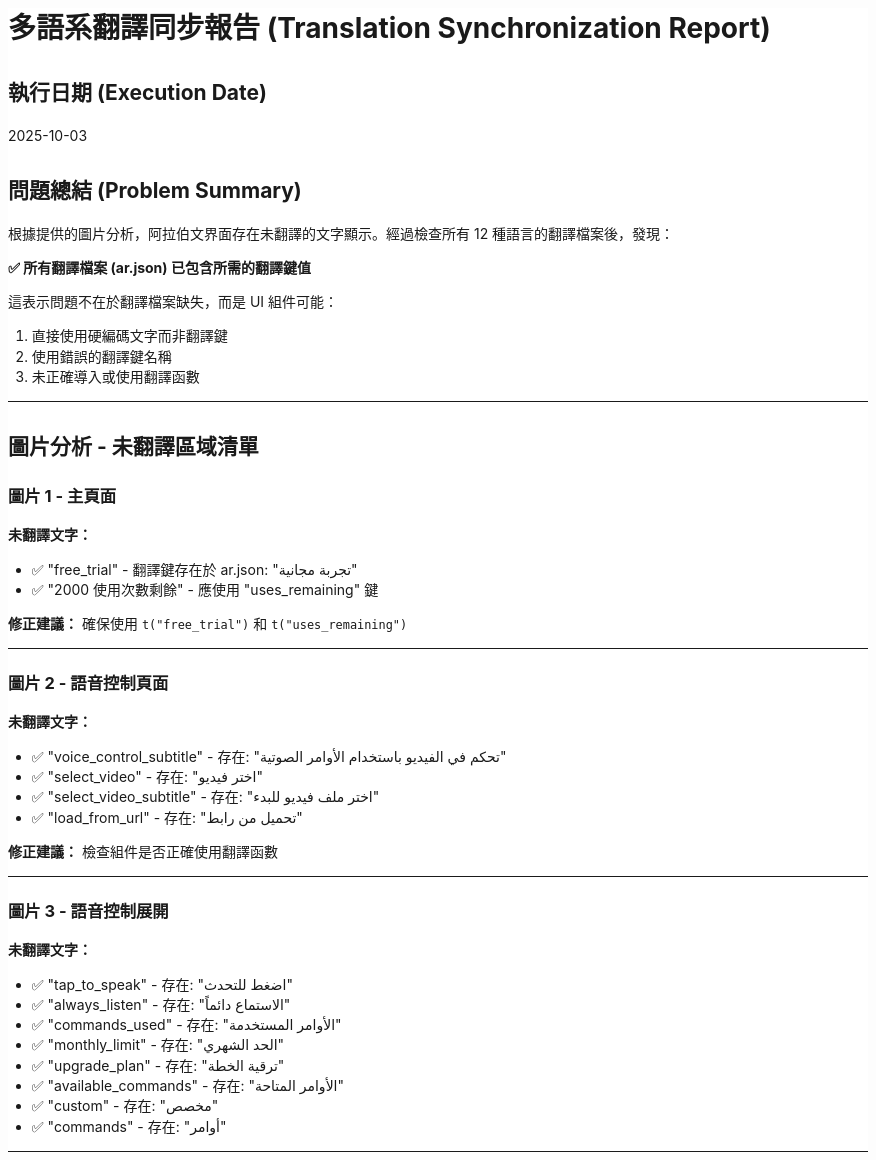 # 多語系翻譯同步報告 (Translation Synchronization Report)

## 執行日期 (Execution Date)
2025-10-03

## 問題總結 (Problem Summary)

根據提供的圖片分析，阿拉伯文界面存在未翻譯的文字顯示。經過檢查所有 12 種語言的翻譯檔案後，發現：

**✅ 所有翻譯檔案 (ar.json) 已包含所需的翻譯鍵值**

這表示問題不在於翻譯檔案缺失，而是 UI 組件可能：
1. 直接使用硬編碼文字而非翻譯鍵
2. 使用錯誤的翻譯鍵名稱
3. 未正確導入或使用翻譯函數

---

## 圖片分析 - 未翻譯區域清單

### 圖片 1 - 主頁面
**未翻譯文字：**
- ✅ "free_trial" - 翻譯鍵存在於 ar.json: "تجربة مجانية"
- ✅ "2000 使用次數剩餘" - 應使用 "uses_remaining" 鍵

**修正建議：** 確保使用 `t("free_trial")` 和 `t("uses_remaining")`

---

### 圖片 2 - 語音控制頁面
**未翻譯文字：**
- ✅ "voice_control_subtitle" - 存在: "تحكم في الفيديو باستخدام الأوامر الصوتية"
- ✅ "select_video" - 存在: "اختر فيديو"
- ✅ "select_video_subtitle" - 存在: "اختر ملف فيديو للبدء"
- ✅ "load_from_url" - 存在: "تحميل من رابط"

**修正建議：** 檢查組件是否正確使用翻譯函數

---

### 圖片 3 - 語音控制展開
**未翻譯文字：**
- ✅ "tap_to_speak" - 存在: "اضغط للتحدث"
- ✅ "always_listen" - 存在: "الاستماع دائماً"
- ✅ "commands_used" - 存在: "الأوامر المستخدمة"
- ✅ "monthly_limit" - 存在: "الحد الشهري"
- ✅ "upgrade_plan" - 存在: "ترقية الخطة"
- ✅ "available_commands" - 存在: "الأوامر المتاحة"
- ✅ "custom" - 存在: "مخصص"
- ✅ "commands" - 存在: "أوامر"

---